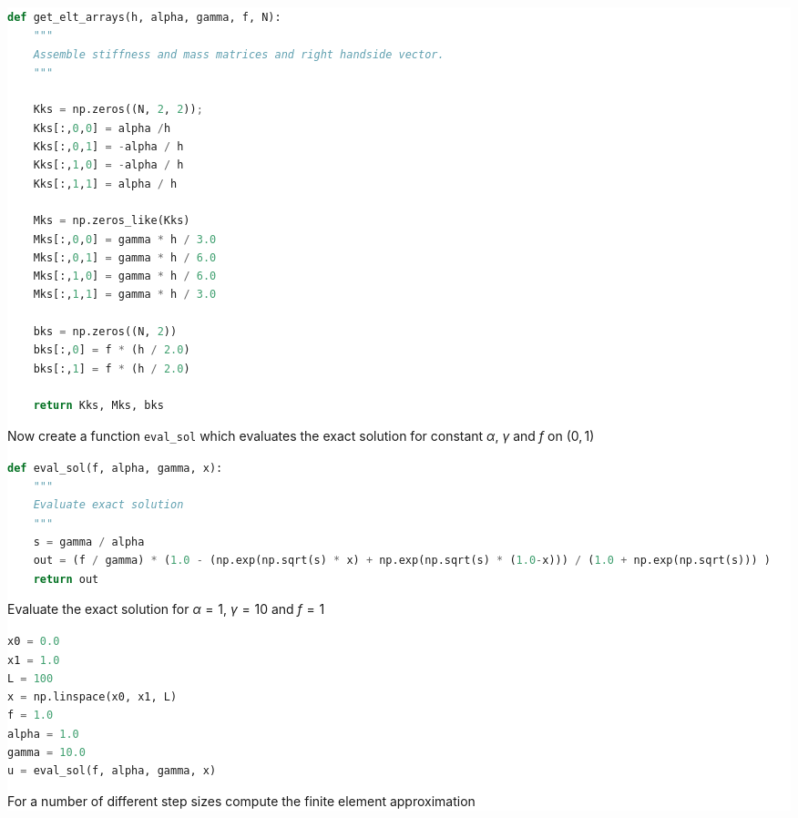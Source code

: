 
```python
def get_elt_arrays(h, alpha, gamma, f, N):
    """
    Assemble stiffness and mass matrices and right handside vector.
    """

    Kks = np.zeros((N, 2, 2));    
    Kks[:,0,0] = alpha /h
    Kks[:,0,1] = -alpha / h
    Kks[:,1,0] = -alpha / h
    Kks[:,1,1] = alpha / h

    Mks = np.zeros_like(Kks)
    Mks[:,0,0] = gamma * h / 3.0
    Mks[:,0,1] = gamma * h / 6.0
    Mks[:,1,0] = gamma * h / 6.0
    Mks[:,1,1] = gamma * h / 3.0

    bks = np.zeros((N, 2))
    bks[:,0] = f * (h / 2.0)
    bks[:,1] = f * (h / 2.0)

    return Kks, Mks, bks
```

Now create a function `eval_sol` which evaluates the exact solution for constant $\alpha$, $\gamma$ and $f$ on $(0,1)$


```python
def eval_sol(f, alpha, gamma, x):
    """
    Evaluate exact solution
    """   
    s = gamma / alpha
    out = (f / gamma) * (1.0 - (np.exp(np.sqrt(s) * x) + np.exp(np.sqrt(s) * (1.0-x))) / (1.0 + np.exp(np.sqrt(s))) )
    return out
```

Evaluate the exact solution for $\alpha=1$, $\gamma=10$ and $f=1$


```python
x0 = 0.0
x1 = 1.0
L = 100
x = np.linspace(x0, x1, L)
f = 1.0
alpha = 1.0
gamma = 10.0
u = eval_sol(f, alpha, gamma, x)
```

For a number of different step sizes compute the finite element approximation
